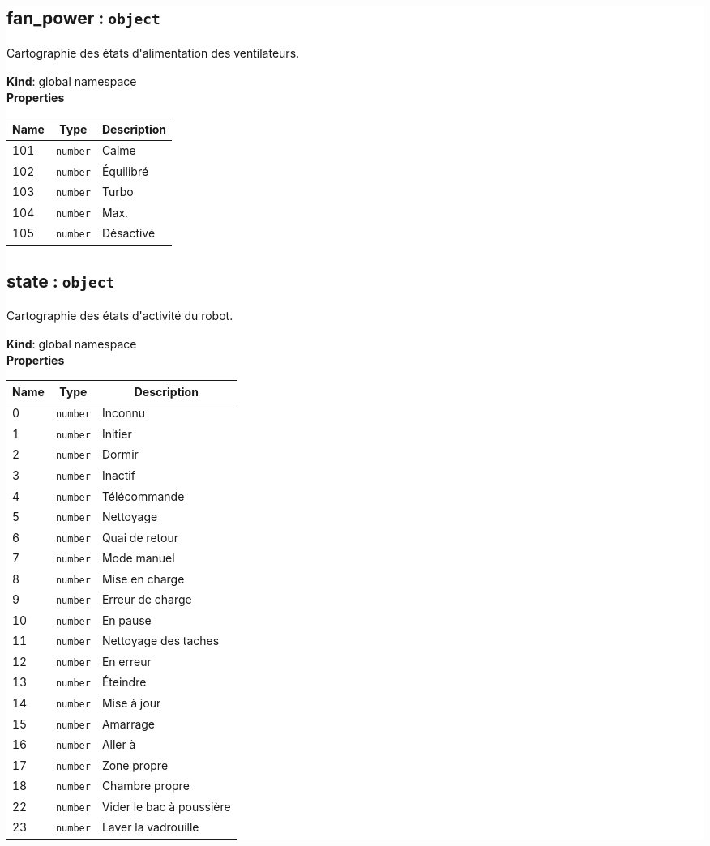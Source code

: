 ## fan\_power : <code>object</code>
Cartographie des états d'alimentation des ventilateurs.

**Kind**: global namespace  
**Properties**

| Name | Type | Description |
| --- | --- | --- |
| 101 | <code>number</code> | Calme |
| 102 | <code>number</code> | Équilibré |
| 103 | <code>number</code> | Turbo |
| 104 | <code>number</code> | Max. |
| 105 | <code>number</code> | Désactivé |

<a name="state"></a>

## state : <code>object</code>
Cartographie des états d'activité du robot.

**Kind**: global namespace  
**Properties**

| Name | Type | Description |
| --- | --- | --- |
| 0 | <code>number</code> | Inconnu |
| 1 | <code>number</code> | Initier |
| 2 | <code>number</code> | Dormir |
| 3 | <code>number</code> | Inactif |
| 4 | <code>number</code> | Télécommande |
| 5 | <code>number</code> | Nettoyage |
| 6 | <code>number</code> | Quai de retour |
| 7 | <code>number</code> | Mode manuel |
| 8 | <code>number</code> | Mise en charge |
| 9 | <code>number</code> | Erreur de charge |
| 10 | <code>number</code> | En pause |
| 11 | <code>number</code> | Nettoyage des taches |
| 12 | <code>number</code> | En erreur |
| 13 | <code>number</code> | Éteindre |
| 14 | <code>number</code> | Mise à jour |
| 15 | <code>number</code> | Amarrage |
| 16 | <code>number</code> | Aller à |
| 17 | <code>number</code> | Zone propre |
| 18 | <code>number</code> | Chambre propre |
| 22 | <code>number</code> | Vider le bac à poussière |
| 23 | <code>number</code> | Laver la vadrouille |